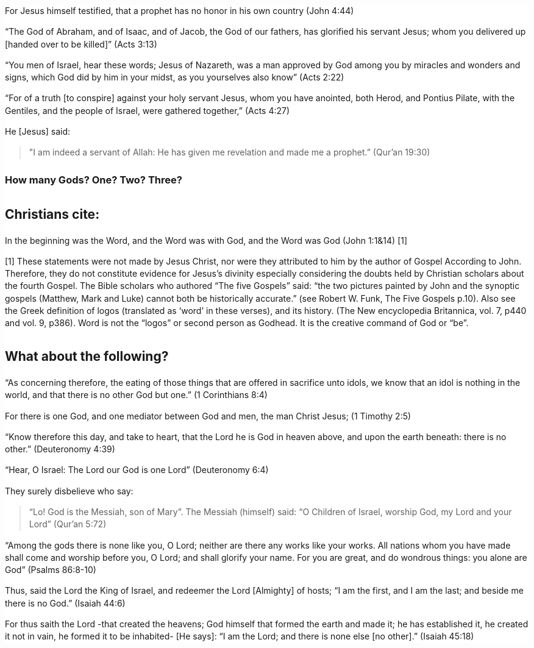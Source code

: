 For Jesus himself testified, that a prophet has no honor in his own country (John 4:44)

“The God of Abraham, and of Isaac, and of Jacob, the God of our fathers, has glorified his servant Jesus; whom you delivered up [handed over to be killed]” (Acts 3:13)

“You men of Israel, hear these words; Jesus of Nazareth, was a man approved by God among you by miracles and wonders and signs, which God did by him in your midst, as you yourselves also know” (Acts 2:22)

 “For of a truth [to conspire] against your holy servant Jesus, whom you have anointed, both Herod, and Pontius Pilate, with the Gentiles, and the people of Israel, were gathered together,” (Acts 4:27)
 
He [Jesus] said: 
>"I am indeed a servant of Allah: He has given me revelation and made me a prophet.” (Qur’an 19:30)

### How many Gods? One? Two? Three?
## Christians cite:
In the beginning was the Word, and the Word was with God, and the Word was God (John 1:1&14) [1] 

[1] These statements were not made by Jesus Christ, nor were they attributed to him by the author of Gospel According to John. Therefore, they do not constitute evidence for Jesus’s divinity especially considering the doubts held by Christian scholars about the fourth Gospel. The Bible scholars who authored “The five Gospels” said: “the two pictures painted by John and the synoptic gospels (Matthew, Mark and Luke) cannot both be historically accurate.” (see Robert W. Funk, The Five Gospels p.10). Also see the Greek definition of logos (translated as ‘word’ in these verses), and its history. (The New encyclopedia Britannica, vol. 7, p440 and vol. 9, p386). Word is not the “logos” or second person as Godhead. It is the creative command of God or “be”.

## What about the following?
“As concerning therefore, the eating of those things that are offered in sacrifice unto idols, we know that an idol is nothing in the world, and that there is no other God but one.” (1 Corinthians 8:4)

For there is one God, and one mediator between God and men, the man Christ Jesus; (1 Timothy 2:5)

“Know therefore this day, and take to heart, that the Lord he is God in heaven above, and upon the earth beneath: there is no other.” (Deuteronomy 4:39)
 
“Hear, O Israel: The Lord our God is one Lord” (Deuteronomy 6:4)

They surely disbelieve who say: 
>“Lo! God is the Messiah, son of Mary”. The Messiah (himself) said: “O Children of Israel, worship God, my Lord and your Lord” (Qur’an 5:72)

“Among the gods there is none like you, O Lord; neither are there any works like your works. All nations whom you have made shall come and worship before you, O Lord; and shall glorify your name. For you are great, and do wondrous things: you alone are God” (Psalms 86:8-10)

Thus, said the Lord the King of Israel, and redeemer the Lord [Almighty] of hosts; “I am the first, and I am the last; and beside me there is no God.” (Isaiah 44:6)

For thus saith the Lord -that created the heavens; God himself that formed the earth and made it; he has established it, he created it not in vain, he formed it to be inhabited- [He says]: “I am the Lord; and there is none else [no other].” (Isaiah 45:18)
